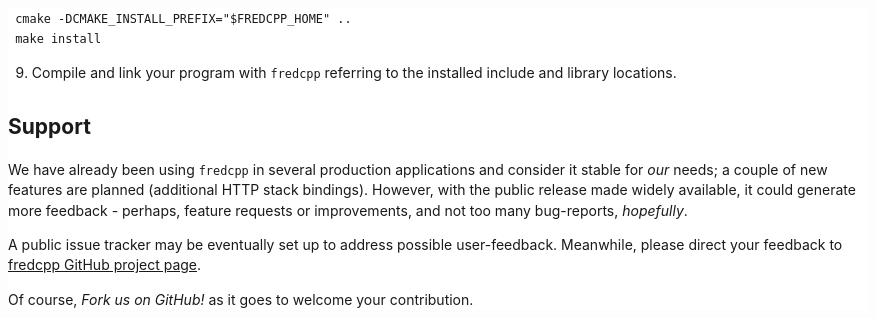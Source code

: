      cmake -DCMAKE_INSTALL_PREFIX="$FREDCPP_HOME" ..
     make install

9. Compile and link your program with `fredcpp` referring to the installed include
   and library locations.


Support
-------

We have already been using `fredcpp` in several production applications and
consider it stable for _our_ needs; a couple of new features are planned
(additional HTTP stack bindings). However, with the public release made widely
available, it could generate more feedback - perhaps, feature requests or
improvements, and not too many bug-reports, _hopefully_.

A public issue tracker may be eventually set up to address possible user-feedback.
Meanwhile, please direct your feedback to [fredcpp GitHub project page][fredcpp].

Of course, _Fork us on GitHub!_ as it goes to welcome your contribution.



[stlouisfed]: http://www.stlouisfed.org "Federal Reserve Bank of St. Louis"
[fred]: http://www.research.stlouisfed.org/fred2/ "Federal Reserve Economic Data (FRED)"
[fredapi]: http://api.stlouisfed.org/docs/fred/ "FRED API documentation"
[fredcpp]: https://github.com/nomadbyte/fredcpp "fredcpp project space"
[fredcppusage]: doc/usage.md "fredcpp Usage"
[fredcpplicense]: LICENSE.md "MIT License"
[fredcppchangelog]: CHANGELOG.md "fredcpp ChangeLog"
[curlcabundle]: http://curl.haxx.se/docs/caextract.html "cURL CA Certificate bundle"